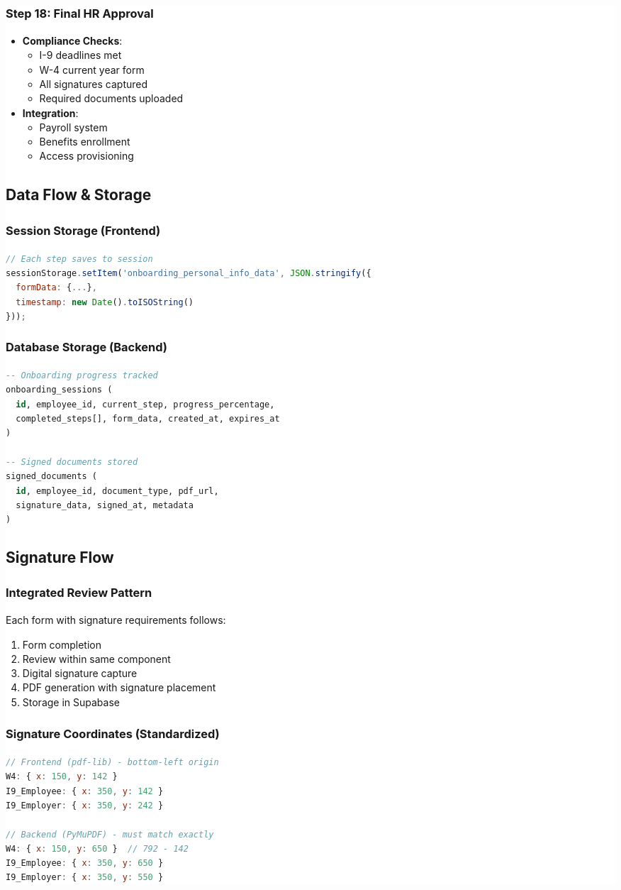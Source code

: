 ### Step 18: Final HR Approval
- **Compliance Checks**:
  - I-9 deadlines met
  - W-4 current year form
  - All signatures captured
  - Required documents uploaded
- **Integration**:
  - Payroll system
  - Benefits enrollment
  - Access provisioning

## Data Flow & Storage

### Session Storage (Frontend)
```javascript
// Each step saves to session
sessionStorage.setItem('onboarding_personal_info_data', JSON.stringify({
  formData: {...},
  timestamp: new Date().toISOString()
}));
```

### Database Storage (Backend)
```sql
-- Onboarding progress tracked
onboarding_sessions (
  id, employee_id, current_step, progress_percentage,
  completed_steps[], form_data, created_at, expires_at
)

-- Signed documents stored
signed_documents (
  id, employee_id, document_type, pdf_url, 
  signature_data, signed_at, metadata
)
```

## Signature Flow

### Integrated Review Pattern
Each form with signature requirements follows:
1. Form completion
2. Review within same component
3. Digital signature capture
4. PDF generation with signature placement
5. Storage in Supabase

### Signature Coordinates (Standardized)
```javascript
// Frontend (pdf-lib) - bottom-left origin
W4: { x: 150, y: 142 }
I9_Employee: { x: 350, y: 142 }
I9_Employer: { x: 350, y: 242 }

// Backend (PyMuPDF) - must match exactly
W4: { x: 150, y: 650 }  // 792 - 142
I9_Employee: { x: 350, y: 650 }
I9_Employer: { x: 350, y: 550 }
```
